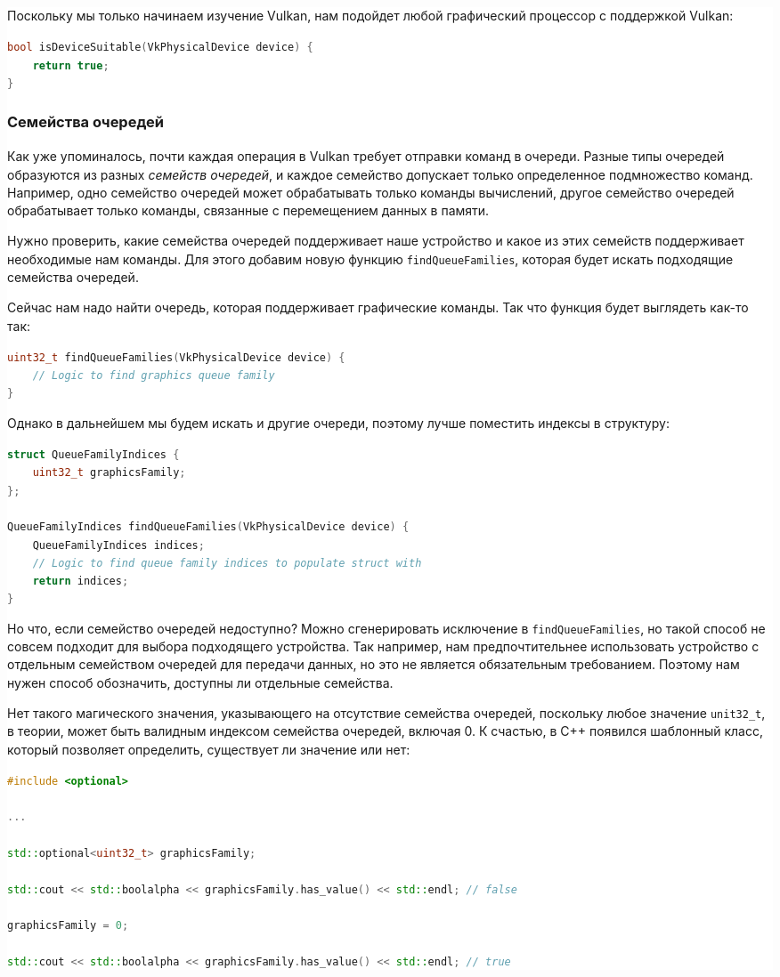 Поскольку мы только начинаем изучение Vulkan, нам подойдет любой графический процессор с поддержкой Vulkan:

```cpp
bool isDeviceSuitable(VkPhysicalDevice device) {
    return true;
}
```

### Семейства очередей

Как уже упоминалось, почти каждая операция в Vulkan требует отправки команд в очереди. Разные типы очередей образуются из разных *семейств очередей*, и каждое семейство допускает только определенное подмножество команд. Например, одно семейство очередей может обрабатывать только команды вычислений, другое семейство очередей обрабатывает только команды, связанные с перемещением данных в памяти.

Нужно проверить, какие семейства очередей поддерживает наше устройство и какое из этих семейств поддерживает необходимые нам команды. Для этого добавим новую функцию `findQueueFamilies`, которая будет искать подходящие семейства очередей.

Сейчас нам надо найти очередь, которая поддерживает графические команды. Так что функция будет выглядеть как-то так:

```cpp
uint32_t findQueueFamilies(VkPhysicalDevice device) {
    // Logic to find graphics queue family
}
```

Однако в дальнейшем мы будем искать и другие очереди, поэтому лучше поместить индексы в структуру:

```cpp
struct QueueFamilyIndices {
    uint32_t graphicsFamily;
};

QueueFamilyIndices findQueueFamilies(VkPhysicalDevice device) {
    QueueFamilyIndices indices;
    // Logic to find queue family indices to populate struct with
    return indices;
}
```

Но что, если семейство очередей недоступно? Можно сгенерировать исключение в `findQueueFamilies`, но такой способ не совсем подходит для выбора подходящего устройства. Так например, нам предпочтительнее использовать устройство с отдельным семейством очередей для передачи данных, но это не является обязательным требованием. Поэтому нам нужен способ обозначить, доступны ли отдельные семейства.

Нет такого магического значения, указывающего на отсутствие семейства очередей, поскольку любое значение `unit32_t`, в теории, может быть валидным индексом семейства очередей, включая 0. К счастью, в C++ появился шаблонный класс, который позволяет определить, существует ли значение или нет:

```cpp
#include <optional>

...

std::optional<uint32_t> graphicsFamily;

std::cout << std::boolalpha << graphicsFamily.has_value() << std::endl; // false

graphicsFamily = 0;

std::cout << std::boolalpha << graphicsFamily.has_value() << std::endl; // true
```
